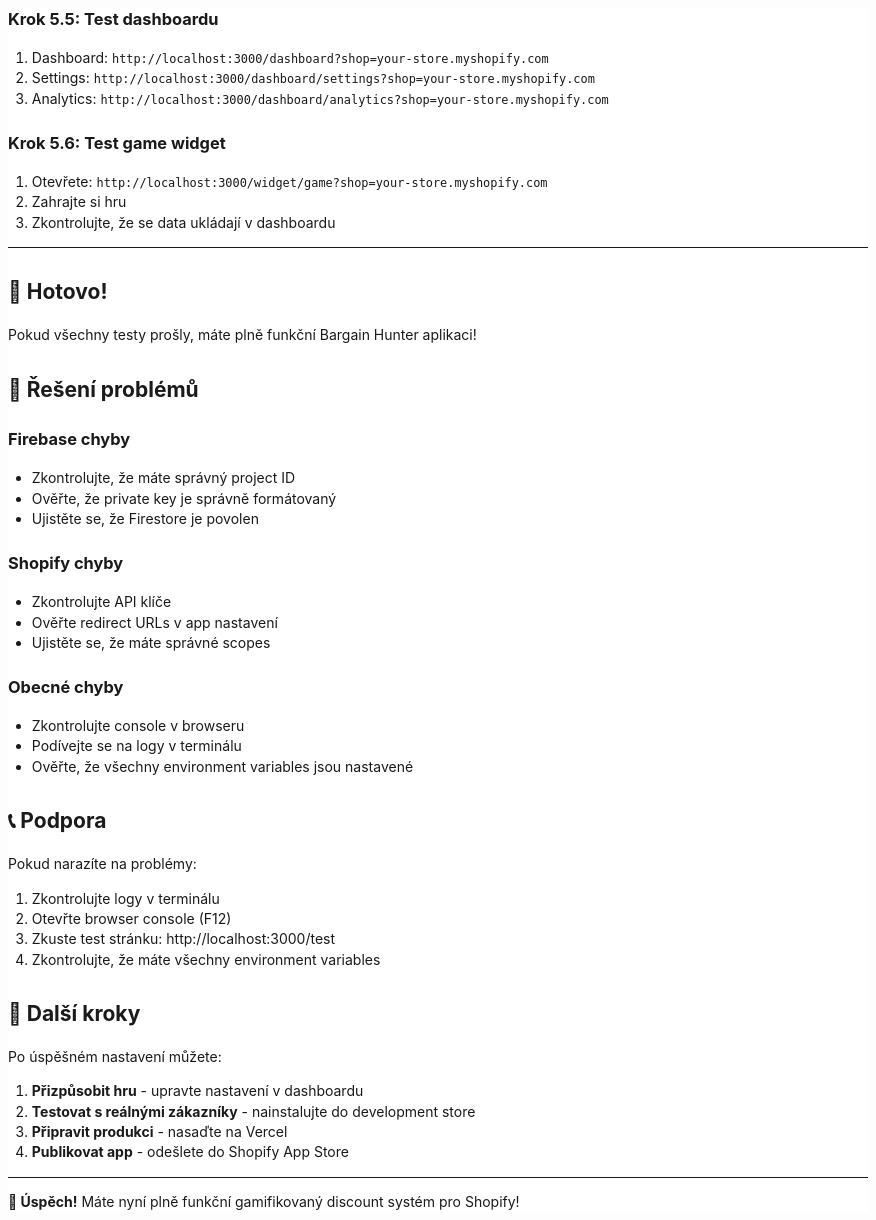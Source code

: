 ### Krok 5.5: Test dashboardu

1. Dashboard: `http://localhost:3000/dashboard?shop=your-store.myshopify.com`
2. Settings: `http://localhost:3000/dashboard/settings?shop=your-store.myshopify.com`
3. Analytics: `http://localhost:3000/dashboard/analytics?shop=your-store.myshopify.com`

### Krok 5.6: Test game widget

1. Otevřete: `http://localhost:3000/widget/game?shop=your-store.myshopify.com`
2. Zahrajte si hru
3. Zkontrolujte, že se data ukládají v dashboardu

---

## 🎉 Hotovo!

Pokud všechny testy prošly, máte plně funkční Bargain Hunter aplikaci!

## 🔧 Řešení problémů

### Firebase chyby
- Zkontrolujte, že máte správný project ID
- Ověřte, že private key je správně formátovaný
- Ujistěte se, že Firestore je povolen

### Shopify chyby
- Zkontrolujte API klíče
- Ověřte redirect URLs v app nastavení
- Ujistěte se, že máte správné scopes

### Obecné chyby
- Zkontrolujte console v browseru
- Podívejte se na logy v terminálu
- Ověřte, že všechny environment variables jsou nastavené

## 📞 Podpora

Pokud narazíte na problémy:

1. Zkontrolujte logy v terminálu
2. Otevřte browser console (F12)
3. Zkuste test stránku: http://localhost:3000/test
4. Zkontrolujte, že máte všechny environment variables

## 🚀 Další kroky

Po úspěšném nastavení můžete:

1. **Přizpůsobit hru** - upravte nastavení v dashboardu
2. **Testovat s reálnými zákazníky** - nainstalujte do development store
3. **Připravit produkci** - nasaďte na Vercel
4. **Publikovat app** - odešlete do Shopify App Store

---

**🎯 Úspěch!** Máte nyní plně funkční gamifikovaný discount systém pro Shopify!

